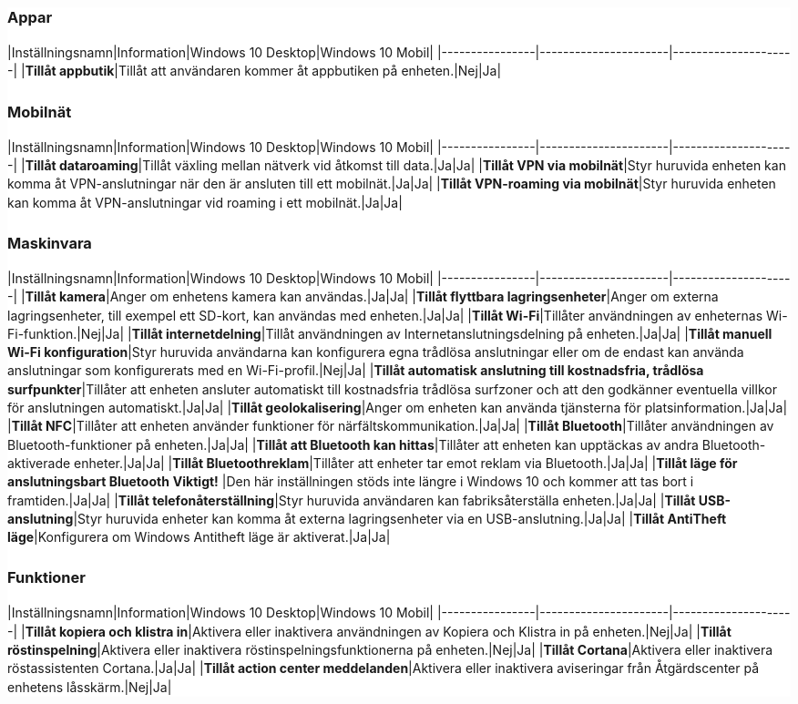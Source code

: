 ### Appar

|Inställningsnamn|Information|Windows 10 Desktop|Windows 10 Mobil|
|----------------|----------------------|---------------------|
|**Tillåt appbutik**|Tillåt att användaren kommer åt appbutiken på enheten.|Nej|Ja|



### Mobilnät

|Inställningsnamn|Information|Windows 10 Desktop|Windows 10 Mobil|
|----------------|----------------------|---------------------|
|**Tillåt dataroaming**|Tillåt växling mellan nätverk vid åtkomst till data.|Ja|Ja|
|**Tillåt VPN via mobilnät**|Styr huruvida enheten kan komma åt VPN-anslutningar när den är ansluten till ett mobilnät.|Ja|Ja|
|**Tillåt VPN-roaming via mobilnät**|Styr huruvida enheten kan komma åt VPN-anslutningar vid roaming i ett mobilnät.|Ja|Ja|

### Maskinvara

|Inställningsnamn|Information|Windows 10 Desktop|Windows 10 Mobil|
|----------------|----------------------|---------------------|
|**Tillåt kamera**|Anger om enhetens kamera kan användas.|Ja|Ja|
|**Tillåt flyttbara lagringsenheter**|Anger om externa lagringsenheter, till exempel ett SD-kort, kan användas med enheten.|Ja|Ja|
|**Tillåt Wi-Fi**|Tillåter användningen av enheternas Wi-Fi-funktion.|Nej|Ja|
|**Tillåt internetdelning**|Tillåt användningen av Internetanslutningsdelning på enheten.|Ja|Ja|
|**Tillåt manuell Wi-Fi konfiguration**|Styr huruvida användarna kan konfigurera egna trådlösa anslutningar eller om de endast kan använda anslutningar som konfigurerats med en Wi-Fi-profil.|Nej|Ja|
|**Tillåt automatisk anslutning till kostnadsfria, trådlösa surfpunkter**|Tillåter att enheten ansluter automatiskt till kostnadsfria trådlösa surfzoner och att den godkänner eventuella villkor för anslutningen automatiskt.|Ja|Ja|
|**Tillåt geolokalisering**|Anger om enheten kan använda tjänsterna för platsinformation.|Ja|Ja|
|**Tillåt NFC**|Tillåter att enheten använder funktioner för närfältskommunikation.|Ja|Ja|
|**Tillåt Bluetooth**|Tillåter användningen av Bluetooth-funktioner på enheten.|Ja|Ja|
|**Tillåt att Bluetooth kan hittas**|Tillåter att enheten kan upptäckas av andra Bluetooth-aktiverade enheter.|Ja|Ja|
|**Tillåt Bluetoothreklam**|Tillåter att enheter tar emot reklam via Bluetooth.|Ja|Ja|
|**Tillåt läge för anslutningsbart Bluetooth** **Viktigt!** |Den här inställningen stöds inte längre i Windows 10 och kommer att tas bort i framtiden.|Ja|Ja|
|**Tillåt telefonåterställning**|Styr huruvida användaren kan fabriksåterställa enheten.|Ja|Ja|
|**Tillåt USB-anslutning**|Styr huruvida enheter kan komma åt externa lagringsenheter via en USB-anslutning.|Ja|Ja|
|**Tillåt AntiTheft läge**|Konfigurera om Windows Antitheft läge är aktiverat.|Ja|Ja|

### Funktioner

|Inställningsnamn|Information|Windows 10 Desktop|Windows 10 Mobil|
|----------------|----------------------|---------------------|
|**Tillåt kopiera och klistra in**|Aktivera eller inaktivera användningen av Kopiera och Klistra in på enheten.|Nej|Ja|
|**Tillåt röstinspelning**|Aktivera eller inaktivera röstinspelningsfunktionerna på enheten.|Nej|Ja|
|**Tillåt Cortana**|Aktivera eller inaktivera röstassistenten Cortana.|Ja|Ja|
|**Tillåt action center meddelanden**|Aktivera eller inaktivera aviseringar från Åtgärdscenter på enhetens låsskärm.|Nej|Ja|

